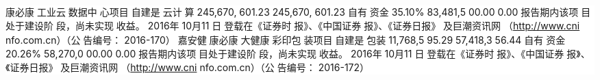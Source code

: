 康必康
工业云
数据中
心项目
自建是
云计
算
245,670,
601.23
245,670,
601.23
自有
资金
35.10%
83,481,5
00.00
0.00
报告期内该项
目处于建设阶
段，尚未实现
收益。
2016年
10月11
日
登载在《证券时
报》、《中国证券
报》、《证券日报》
及巨潮资讯网
（http://www.cni
nfo.com.cn）（公
告编号：
2016-170）
嘉安健
康必康
大健康
彩印包
装项目
自建是
包装
11,768,5
95.29
57,418,3
56.44
自有
资金
20.26%
58,270,0
00.00
0.00
报告期内该项
目处于建设阶
段，尚未实现
收益。
2016年
10月11
日
登载在《证券时
报》、《中国证券
报》、《证券日报》
及巨潮资讯网
（http://www.cni
nfo.com.cn）（公
告编号：
2016-172）